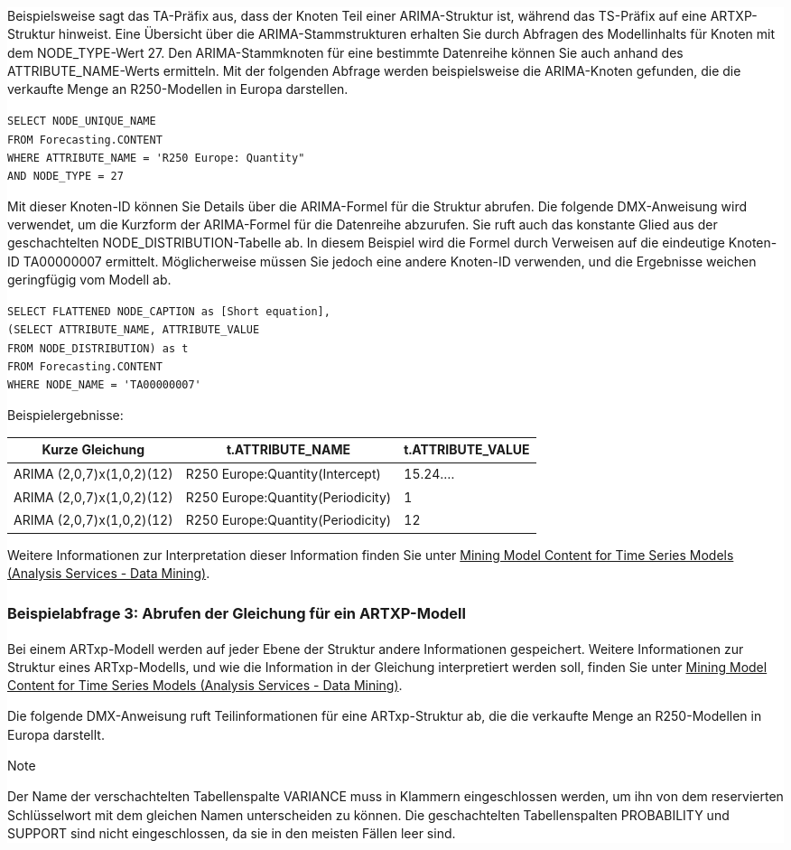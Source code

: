  Beispielsweise sagt das TA-Präfix aus, dass der Knoten Teil einer ARIMA-Struktur ist, während das TS-Präfix auf eine ARTXP-Struktur hinweist. Eine Übersicht über die ARIMA-Stammstrukturen erhalten Sie durch Abfragen des Modellinhalts für Knoten mit dem NODE_TYPE-Wert 27. Den ARIMA-Stammknoten für eine bestimmte Datenreihe können Sie auch anhand des ATTRIBUTE_NAME-Werts ermitteln. Mit der folgenden Abfrage werden beispielsweise die ARIMA-Knoten gefunden, die die verkaufte Menge an R250-Modellen in Europa darstellen.  
  
```  
SELECT NODE_UNIQUE_NAME  
FROM Forecasting.CONTENT  
WHERE ATTRIBUTE_NAME = 'R250 Europe: Quantity"  
AND NODE_TYPE = 27  
```  
  
 Mit dieser Knoten-ID können Sie Details über die ARIMA-Formel für die Struktur abrufen. Die folgende DMX-Anweisung wird verwendet, um die Kurzform der ARIMA-Formel für die Datenreihe abzurufen. Sie ruft auch das konstante Glied aus der geschachtelten NODE_DISTRIBUTION-Tabelle ab. In diesem Beispiel wird die Formel durch Verweisen auf die eindeutige Knoten-ID TA00000007 ermittelt. Möglicherweise müssen Sie jedoch eine andere Knoten-ID verwenden, und die Ergebnisse weichen geringfügig vom Modell ab.  
  
```  
SELECT FLATTENED NODE_CAPTION as [Short equation],   
(SELECT ATTRIBUTE_NAME, ATTRIBUTE_VALUE   
FROM NODE_DISTRIBUTION) as t  
FROM Forecasting.CONTENT  
WHERE NODE_NAME = 'TA00000007'  
```  
  
 Beispielergebnisse:  
  
|Kurze Gleichung|t.ATTRIBUTE_NAME|t.ATTRIBUTE_VALUE|  
|--------------------|-----------------------|------------------------|  
|ARIMA (2,0,7)x(1,0,2)(12)|R250 Europe:Quantity(Intercept)|15.24….|  
|ARIMA (2,0,7)x(1,0,2)(12)|R250 Europe:Quantity(Periodicity)|1|  
|ARIMA (2,0,7)x(1,0,2)(12)|R250 Europe:Quantity(Periodicity)|12|  
  
 Weitere Informationen zur Interpretation dieser Information finden Sie unter [Mining Model Content for Time Series Models &#40;Analysis Services - Data Mining&#41;](../../analysis-services/data-mining/mining-model-content-for-time-series-models-analysis-services-data-mining.md).  
  
  
###  <a name="bkmk_Query3"></a> Beispielabfrage 3: Abrufen der Gleichung für ein ARTXP-Modell  
 Bei einem ARTxp-Modell werden auf jeder Ebene der Struktur andere Informationen gespeichert. Weitere Informationen zur Struktur eines ARTxp-Modells, und wie die Information in der Gleichung interpretiert werden soll, finden Sie unter [Mining Model Content for Time Series Models &#40;Analysis Services - Data Mining&#41;](../../analysis-services/data-mining/mining-model-content-for-time-series-models-analysis-services-data-mining.md).  
  
 Die folgende DMX-Anweisung ruft Teilinformationen für eine ARTxp-Struktur ab, die die verkaufte Menge an R250-Modellen in Europa darstellt.  
  
> [!NOTE]  
>  Der Name der verschachtelten Tabellenspalte VARIANCE muss in Klammern eingeschlossen werden, um ihn von dem reservierten Schlüsselwort mit dem gleichen Namen unterscheiden zu können. Die geschachtelten Tabellenspalten PROBABILITY und SUPPORT sind nicht eingeschlossen, da sie in den meisten Fällen leer sind.  
  